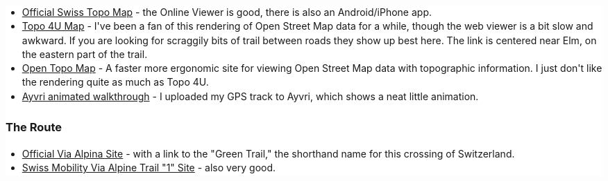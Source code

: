  * [Official Swiss Topo Map](https://map.geo.admin.ch/?topic=swisstopo&lang=en&bgLayer=ch.swisstopo.pixelkarte-farbe&E=2719240.62&N=1198239.92&zoom=5) - the Online Viewer is good, there is also an Android/iPhone app.
 * [Topo 4U Map](http://www.4umaps.eu/map.htm?zoom=13&lat=46.91683&lon=9.14909&layers=B00) - I've been a fan of this rendering of Open Street Map data for
   a while, though the web viewer is a bit slow and awkward. If you are looking
   for scraggily bits of trail between roads they show up best here. The link is
   centered near Elm, on the eastern part of the trail.
 * [Open Topo Map](https://opentopomap.org/#map=15/46.84164/8.55743) - A faster more ergonomic site for viewing Open Street Map
   data with topographic information. I just don't like the rendering quite as
   much as Topo 4U.
 * [Ayvri animated walkthrough](https://ayvri.com/scene/xkw7e0q058/ckswmpz4400023f65gw8awnh3) - I uploaded my GPS track to Ayvri, which shows a neat little animation.

### The Route

 * [Official Via Alpina Site](http://www.via-alpina.org/en/page/246/the-green-trail) - with a link to the "Green Trail," the shorthand
   name for this crossing of Switzerland.
 * [Swiss Mobility Via Alpine Trail "1" Site](http://www.schweizmobil.ch/en/wanderland/routes/route-01.html) - also very good.

